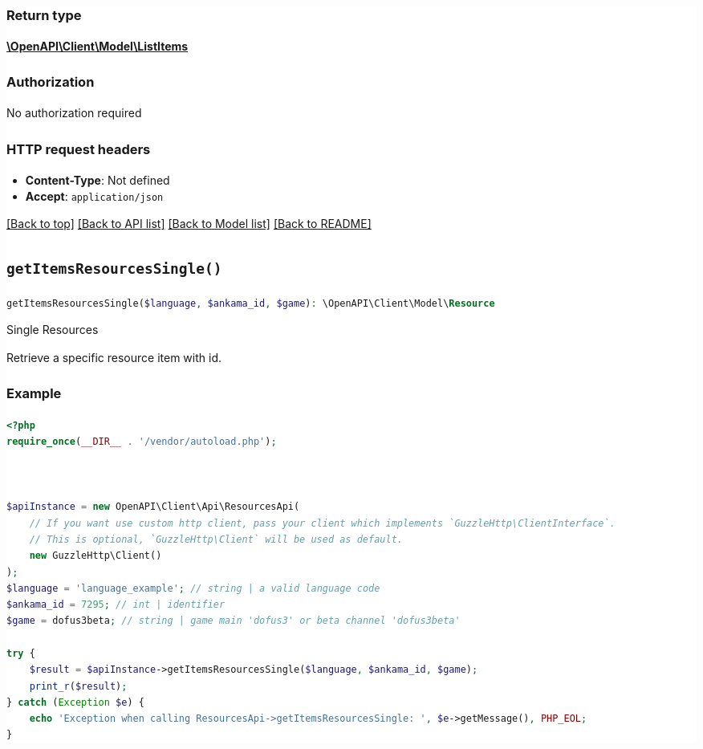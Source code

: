 ### Return type

[**\OpenAPI\Client\Model\ListItems**](../Model/ListItems.md)

### Authorization

No authorization required

### HTTP request headers

- **Content-Type**: Not defined
- **Accept**: `application/json`

[[Back to top]](#) [[Back to API list]](../../README.md#endpoints)
[[Back to Model list]](../../README.md#models)
[[Back to README]](../../README.md)

## `getItemsResourcesSingle()`

```php
getItemsResourcesSingle($language, $ankama_id, $game): \OpenAPI\Client\Model\Resource
```

Single Resources

Retrieve a specific resource item with id.

### Example

```php
<?php
require_once(__DIR__ . '/vendor/autoload.php');



$apiInstance = new OpenAPI\Client\Api\ResourcesApi(
    // If you want use custom http client, pass your client which implements `GuzzleHttp\ClientInterface`.
    // This is optional, `GuzzleHttp\Client` will be used as default.
    new GuzzleHttp\Client()
);
$language = 'language_example'; // string | a valid language code
$ankama_id = 7295; // int | identifier
$game = dofus3beta; // string | game main 'dofus3' or beta channel 'dofus3beta'

try {
    $result = $apiInstance->getItemsResourcesSingle($language, $ankama_id, $game);
    print_r($result);
} catch (Exception $e) {
    echo 'Exception when calling ResourcesApi->getItemsResourcesSingle: ', $e->getMessage(), PHP_EOL;
}
```
